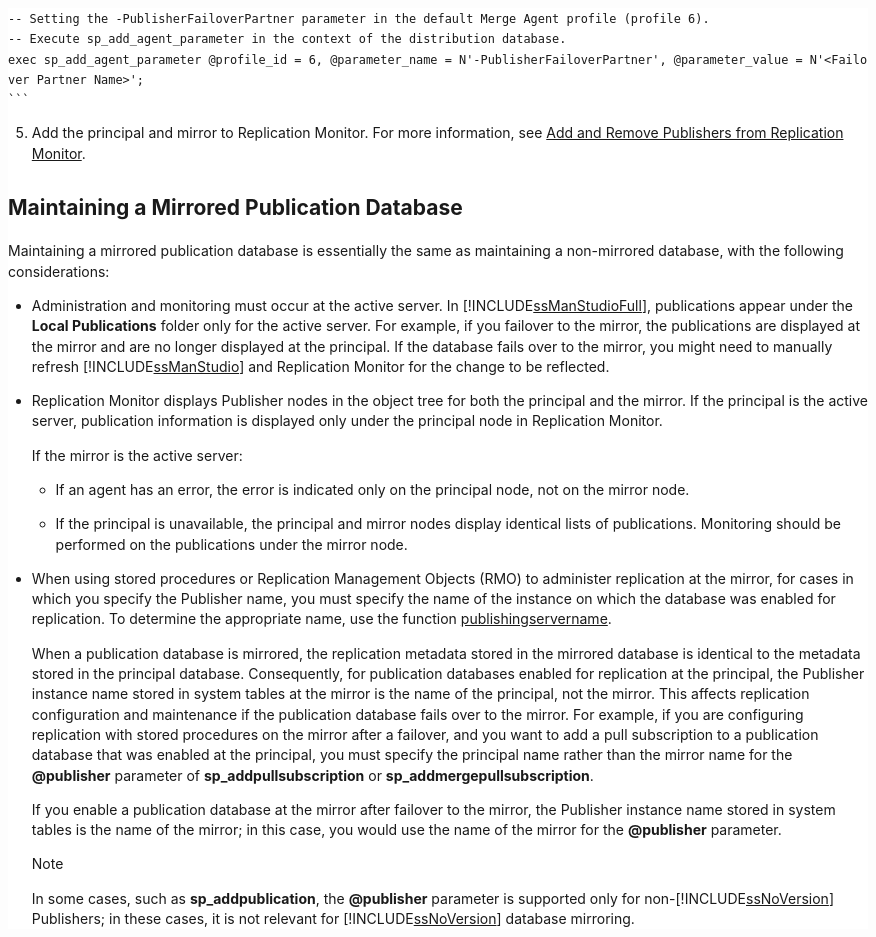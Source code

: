     -- Setting the -PublisherFailoverPartner parameter in the default Merge Agent profile (profile 6).  
    -- Execute sp_add_agent_parameter in the context of the distribution database.  
    exec sp_add_agent_parameter @profile_id = 6, @parameter_name = N'-PublisherFailoverPartner', @parameter_value = N'<Failover Partner Name>';  
    ```  
  
5.  Add the principal and mirror to Replication Monitor. For more information, see [Add and Remove Publishers from Replication Monitor](../../relational-databases/replication/monitor/add-and-remove-publishers-from-replication-monitor.md).  
  
## Maintaining a Mirrored Publication Database  
 Maintaining a mirrored publication database is essentially the same as maintaining a non-mirrored database, with the following considerations:  
  
-   Administration and monitoring must occur at the active server. In [!INCLUDE[ssManStudioFull](../../includes/ssmanstudiofull-md.md)], publications appear under the **Local Publications** folder only for the active server. For example, if you failover to the mirror, the publications are displayed at the mirror and are no longer displayed at the principal. If the database fails over to the mirror, you might need to manually refresh [!INCLUDE[ssManStudio](../../includes/ssmanstudio-md.md)] and Replication Monitor for the change to be reflected.  
  
-   Replication Monitor displays Publisher nodes in the object tree for both the principal and the mirror. If the principal is the active server, publication information is displayed only under the principal node in Replication Monitor.  
  
     If the mirror is the active server:  
  
    -   If an agent has an error, the error is indicated only on the principal node, not on the mirror node.  
  
    -   If the principal is unavailable, the principal and mirror nodes display identical lists of publications. Monitoring should be performed on the publications under the mirror node.  
  
-   When using stored procedures or Replication Management Objects (RMO) to administer replication at the mirror, for cases in which you specify the Publisher name, you must specify the name of the instance on which the database was enabled for replication. To determine the appropriate name, use the function [publishingservername](../../t-sql/functions/replication-functions-publishingservername.md).  
  
     When a publication database is mirrored, the replication metadata stored in the mirrored database is identical to the metadata stored in the principal database. Consequently, for publication databases enabled for replication at the principal, the Publisher instance name stored in system tables at the mirror is the name of the principal, not the mirror. This affects replication configuration and maintenance if the publication database fails over to the mirror. For example, if you are configuring replication with stored procedures on the mirror after a failover, and you want to add a pull subscription to a publication database that was enabled at the principal, you must specify the principal name rather than the mirror name for the **@publisher** parameter of **sp_addpullsubscription** or **sp_addmergepullsubscription**.  
  
     If you enable a publication database at the mirror after failover to the mirror, the Publisher instance name stored in system tables is the name of the mirror; in this case, you would use the name of the mirror for the **@publisher** parameter.  
  
    > [!NOTE]  
    >  In some cases, such as **sp_addpublication**, the **@publisher** parameter is supported only for non-[!INCLUDE[ssNoVersion](../../includes/ssnoversion-md.md)] Publishers; in these cases, it is not relevant for [!INCLUDE[ssNoVersion](../../includes/ssnoversion-md.md)] database mirroring.  
  